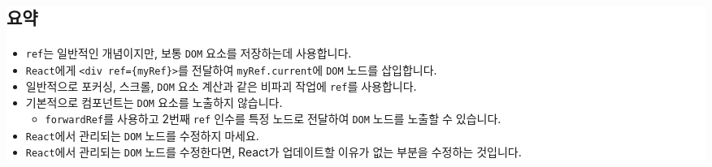 ## 요약

- `ref`는 일반적인 개념이지만, 보통 `DOM` 요소를 저장하는데 사용합니다.
- `React`에게 `<div ref={myRef}>`를 전달하여 `myRef.current`에 `DOM` 노드를 삽입합니다.
- 일반적으로 포커싱, 스크롤, `DOM` 요소 계산과 같은 비파괴 작업에 `ref`를 사용합니다.
- 기본적으로 컴포넌트는 `DOM` 요소를 노출하지 않습니다.
  - `forwardRef`를 사용하고 2번째 `ref` 인수를 특정 노드로 전달하여 `DOM` 노드를 노출할 수 있습니다.
- `React`에서 관리되는 `DOM` 노드를 수정하지 마세요.
- `React`에서 관리되는 `DOM` 노드를 수정한다면, React가 업데이트할 이유가 없는 부분을 수정하는 것입니다.
